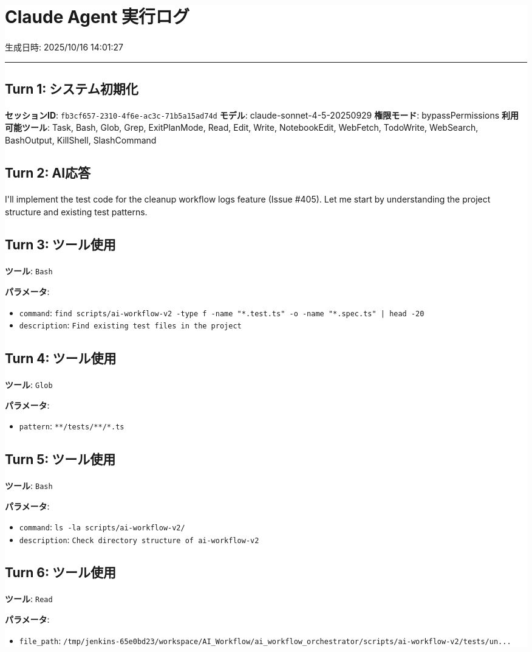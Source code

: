 # Claude Agent 実行ログ

生成日時: 2025/10/16 14:01:27

---

## Turn 1: システム初期化

**セッションID**: `fb3cf657-2310-4f6e-ac3c-71b5a15ad74d`
**モデル**: claude-sonnet-4-5-20250929
**権限モード**: bypassPermissions
**利用可能ツール**: Task, Bash, Glob, Grep, ExitPlanMode, Read, Edit, Write, NotebookEdit, WebFetch, TodoWrite, WebSearch, BashOutput, KillShell, SlashCommand

## Turn 2: AI応答

I'll implement the test code for the cleanup workflow logs feature (Issue #405). Let me start by understanding the project structure and existing test patterns.

## Turn 3: ツール使用

**ツール**: `Bash`

**パラメータ**:
- `command`: `find scripts/ai-workflow-v2 -type f -name "*.test.ts" -o -name "*.spec.ts" | head -20`
- `description`: `Find existing test files in the project`

## Turn 4: ツール使用

**ツール**: `Glob`

**パラメータ**:
- `pattern`: `**/tests/**/*.ts`

## Turn 5: ツール使用

**ツール**: `Bash`

**パラメータ**:
- `command`: `ls -la scripts/ai-workflow-v2/`
- `description`: `Check directory structure of ai-workflow-v2`

## Turn 6: ツール使用

**ツール**: `Read`

**パラメータ**:
- `file_path`: `/tmp/jenkins-65e0bd23/workspace/AI_Workflow/ai_workflow_orchestrator/scripts/ai-workflow-v2/tests/un...`
